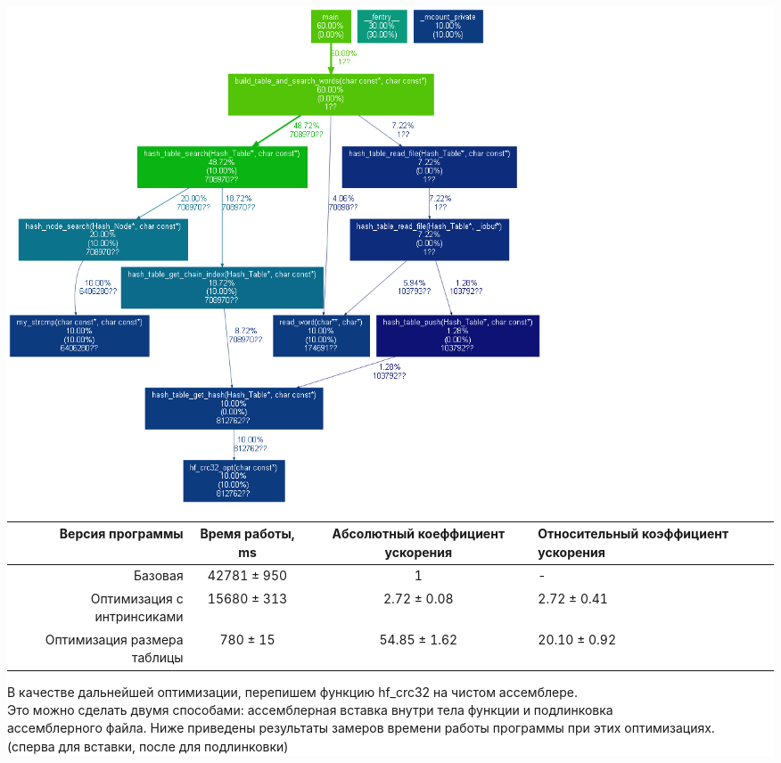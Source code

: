<img src="work/opt_results/499_intrin.png" width="600"/>

Версия программы | Время работы, ms   | Абсолютный коеффициент ускорения | Относительный коэффициент ускорения
----------------:|:------------------:|:--------------------------------:|:------------------
Базовая                     |  42781 $\pm$ 950     |    1                 |     -
Оптимизация с интринсиками  |  15680 $\pm$ 313     |    2.72  $\pm$ 0.08  |     2.72  $\pm$ 0.41
Оптимизация размера таблицы |  780   $\pm$ 15      |    54.85 $\pm$ 1.62  |     20.10 $\pm$ 0.92


В качестве дальнейшей оптимизации, перепишем функцию hf_crc32 на чистом ассемблере.  
Это можно сделать двумя способами: ассемблерная вставка внутри тела функции и подлинковка  
ассемблерного файла. Ниже приведены результаты замеров времени работы программы при этих оптимизациях.  
(сперва для вставки, после для подлинковки)
